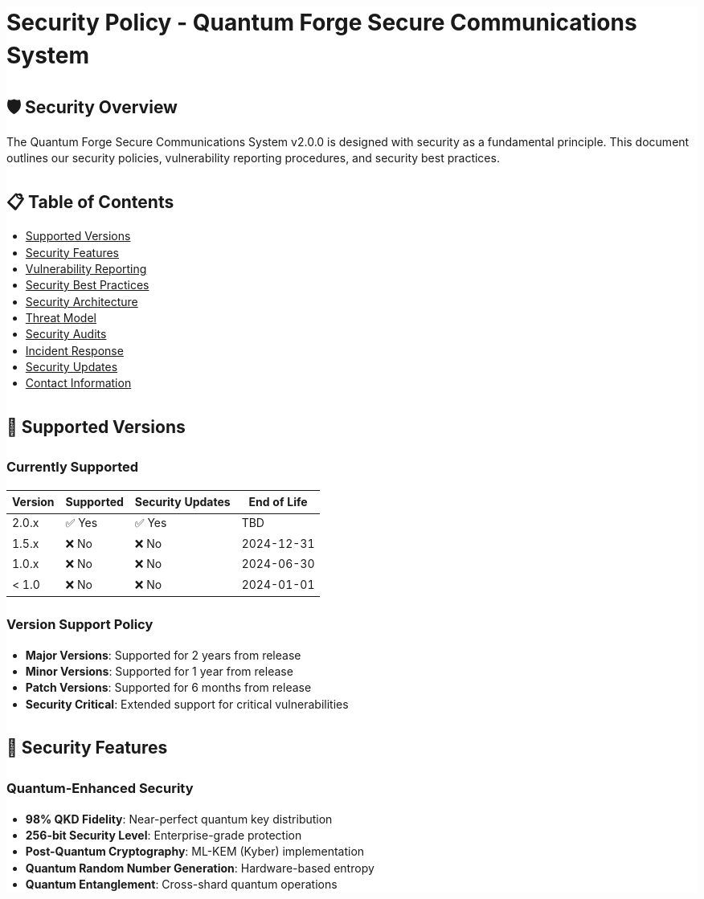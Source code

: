 # Security Policy - Quantum Forge Secure Communications System

## 🛡️ Security Overview

The Quantum Forge Secure Communications System v2.0.0 is designed with security as a fundamental principle. This document outlines our security policies, vulnerability reporting procedures, and security best practices.

## 📋 Table of Contents

- [Supported Versions](#supported-versions)
- [Security Features](#security-features)
- [Vulnerability Reporting](#vulnerability-reporting)
- [Security Best Practices](#security-best-practices)
- [Security Architecture](#security-architecture)
- [Threat Model](#threat-model)
- [Security Audits](#security-audits)
- [Incident Response](#incident-response)
- [Security Updates](#security-updates)
- [Contact Information](#contact-information)

## 🔄 Supported Versions

### Currently Supported
| Version | Supported | Security Updates | End of Life |
|---------|-----------|------------------|-------------|
| 2.0.x   | ✅ Yes    | ✅ Yes          | TBD         |
| 1.5.x   | ❌ No     | ❌ No           | 2024-12-31  |
| 1.0.x   | ❌ No     | ❌ No           | 2024-06-30  |
| < 1.0   | ❌ No     | ❌ No           | 2024-01-01  |

### Version Support Policy
- **Major Versions**: Supported for 2 years from release
- **Minor Versions**: Supported for 1 year from release
- **Patch Versions**: Supported for 6 months from release
- **Security Critical**: Extended support for critical vulnerabilities

## 🔐 Security Features

### Quantum-Enhanced Security
- **98% QKD Fidelity**: Near-perfect quantum key distribution
- **256-bit Security Level**: Enterprise-grade protection
- **Post-Quantum Cryptography**: ML-KEM (Kyber) implementation
- **Quantum Random Number Generation**: Hardware-based entropy
- **Quantum Entanglement**: Cross-shard quantum operations
